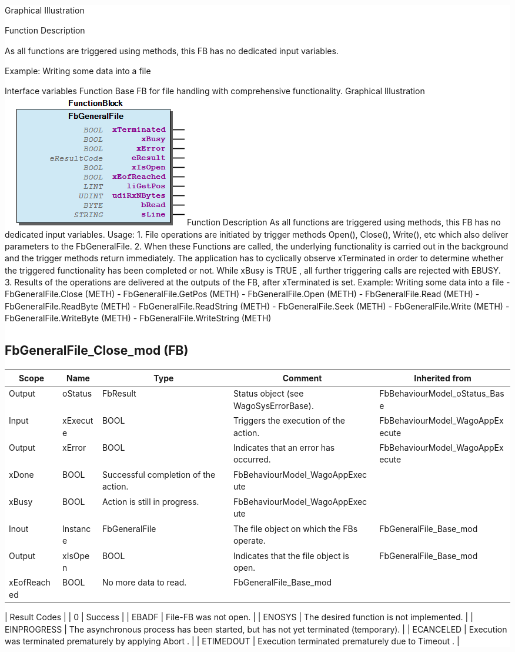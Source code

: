 Graphical Illustration

Function Description

As all functions are triggered using methods, this FB has no dedicated input variables.

Example: Writing some data into a file

Interface variables Function Base FB for file handling with comprehensive functionality. Graphical Illustration ![Image](images/wagoappfiledir_b04f0fcc.png) Function Description As all functions are triggered using methods, this FB has no dedicated input variables. Usage: 1. File operations are initiated by trigger methods Open(), Close(), Write(), etc which also deliver parameters to the FbGeneralFile. 2. When these Functions are called, the underlying functionality is carried out in the background and the trigger methods return immediately. The application has to cyclically observe xTerminated in order to determine whether the triggered functionality has been completed or not. While xBusy is TRUE , all further triggering calls are rejected with EBUSY. 3. Results of the operations are delivered at the outputs of the FB, after xTerminated is set. Example: Writing some data into a file - FbGeneralFile.Close (METH) - FbGeneralFile.GetPos (METH) - FbGeneralFile.Open (METH) - FbGeneralFile.Read (METH) - FbGeneralFile.ReadByte (METH) - FbGeneralFile.ReadString (METH) - FbGeneralFile.Seek (METH) - FbGeneralFile.Write (METH) - FbGeneralFile.WriteByte (METH) - FbGeneralFile.WriteString (METH)

## FbGeneralFile_Close_mod (FB)


| Scope | Name | Type | Comment | Inherited from |
| --- | --- | --- | --- | --- |
| Output | oStatus | FbResult | Status object (see WagoSysErrorBase). | FbBehaviourModel_oStatus_Base |
| Input | xExecute | BOOL | Triggers the execution of the action. | FbBehaviourModel_WagoAppExecute |
| Output | xError | BOOL | Indicates that an error has occurred. | FbBehaviourModel_WagoAppExecute |
| xDone | BOOL | Successful completion of the action. | FbBehaviourModel_WagoAppExecute |
| xBusy | BOOL | Action is still in progress. | FbBehaviourModel_WagoAppExecute |
| Inout | Instance | FbGeneralFile | The file object on which the FBs operate. | FbGeneralFile_Base_mod |
| Output | xIsOpen | BOOL | Indicates that the file object is open. | FbGeneralFile_Base_mod |
| xEofReached | BOOL | No more data to read. | FbGeneralFile_Base_mod |

| Result Codes |
| 0 | Success |
| EBADF | File-FB was not open. |
| ENOSYS | The desired function is not implemented. |
| EINPROGRESS | The asynchronous process has been started, but has not yet terminated (temporary). |
| ECANCELED | Execution was terminated prematurely by applying Abort . |
| ETIMEDOUT | Execution terminated prematurely due to Timeout . |
